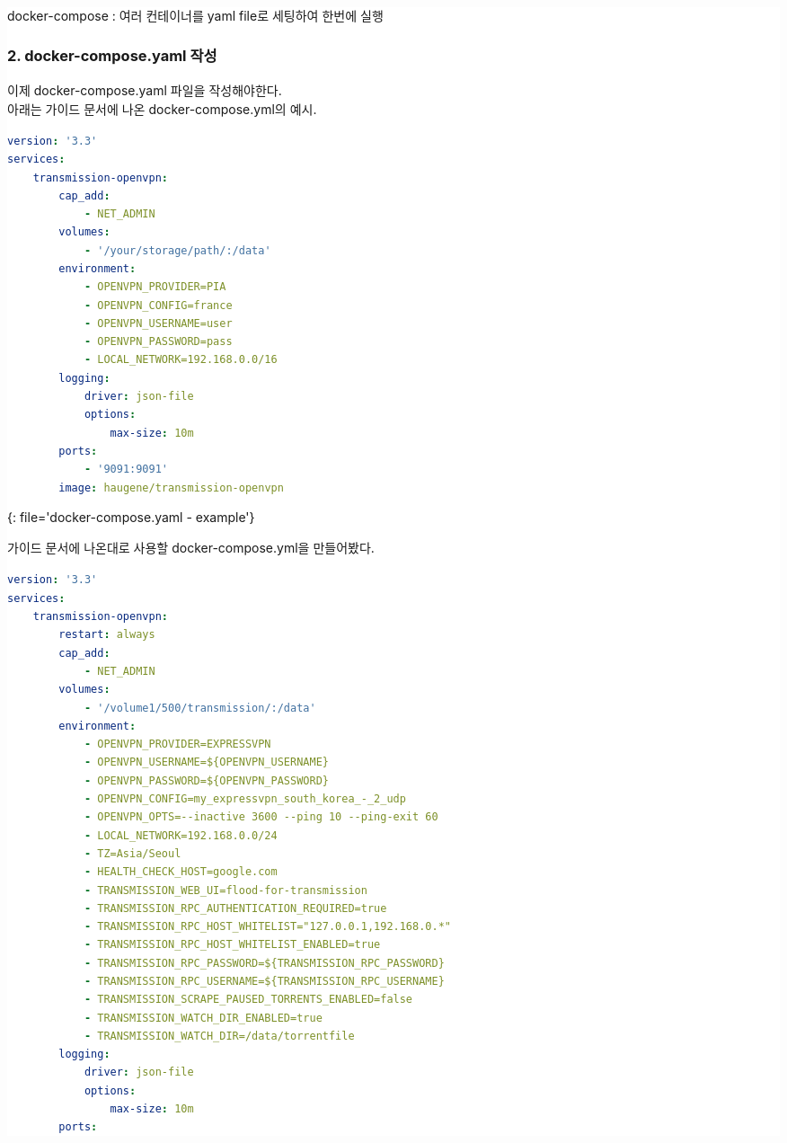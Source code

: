 docker-compose
: 여러 컨테이너를 yaml file로 세팅하여 한번에 실행
  
  
### 2. docker-compose.yaml 작성
이제 docker-compose.yaml 파일을 작성해야한다.  
아래는 가이드 문서에 나온 docker-compose.yml의 예시.  
```yaml
version: '3.3'
services:
    transmission-openvpn:
        cap_add:
            - NET_ADMIN
        volumes:
            - '/your/storage/path/:/data'
        environment:
            - OPENVPN_PROVIDER=PIA
            - OPENVPN_CONFIG=france
            - OPENVPN_USERNAME=user
            - OPENVPN_PASSWORD=pass
            - LOCAL_NETWORK=192.168.0.0/16
        logging:
            driver: json-file
            options:
                max-size: 10m
        ports:
            - '9091:9091'
        image: haugene/transmission-openvpn
```
{: file='docker-compose.yaml - example'}
  

가이드 문서에 나온대로 사용할 docker-compose.yml을 만들어봤다.  
```yaml
version: '3.3'
services:
    transmission-openvpn:
        restart: always
        cap_add:
            - NET_ADMIN
        volumes:
            - '/volume1/500/transmission/:/data'
        environment:
            - OPENVPN_PROVIDER=EXPRESSVPN
            - OPENVPN_USERNAME=${OPENVPN_USERNAME}
            - OPENVPN_PASSWORD=${OPENVPN_PASSWORD}
            - OPENVPN_CONFIG=my_expressvpn_south_korea_-_2_udp
            - OPENVPN_OPTS=--inactive 3600 --ping 10 --ping-exit 60
            - LOCAL_NETWORK=192.168.0.0/24
            - TZ=Asia/Seoul
            - HEALTH_CHECK_HOST=google.com
            - TRANSMISSION_WEB_UI=flood-for-transmission
            - TRANSMISSION_RPC_AUTHENTICATION_REQUIRED=true
            - TRANSMISSION_RPC_HOST_WHITELIST="127.0.0.1,192.168.0.*"
            - TRANSMISSION_RPC_HOST_WHITELIST_ENABLED=true
            - TRANSMISSION_RPC_PASSWORD=${TRANSMISSION_RPC_PASSWORD}
            - TRANSMISSION_RPC_USERNAME=${TRANSMISSION_RPC_USERNAME}
            - TRANSMISSION_SCRAPE_PAUSED_TORRENTS_ENABLED=false
            - TRANSMISSION_WATCH_DIR_ENABLED=true
            - TRANSMISSION_WATCH_DIR=/data/torrentfile
        logging:
            driver: json-file
            options:
                max-size: 10m
        ports:
```